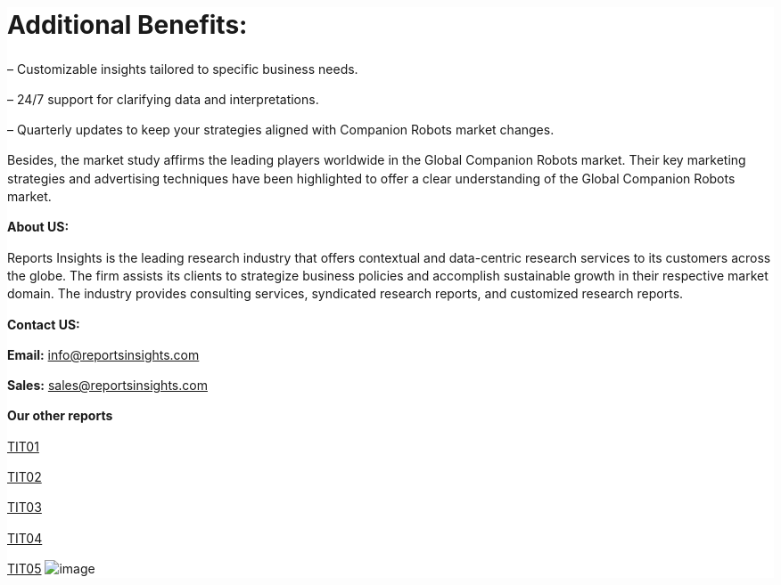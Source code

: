 # <strong>Additional Benefits:</strong>

– Customizable insights tailored to specific business needs.

– 24/7 support for clarifying data and interpretations.

– Quarterly updates to keep your strategies aligned with Companion Robots market changes.

Besides, the market study affirms the leading players worldwide in the Global Companion Robots market. Their key marketing strategies and advertising techniques have been highlighted to offer a clear understanding of the Global Companion Robots market.

<strong><strong>About US</strong>:</strong>

Reports Insights is the leading research industry that offers contextual and data-centric research services to its customers across the globe. The firm assists its clients to strategize business policies and accomplish sustainable growth in their respective market domain. The industry provides consulting services, syndicated research reports, and customized research reports.

<strong>Contact US:</strong>

<p class=><b>Email:</b> <a href=mailto:info@reportsinsights.com>info@reportsinsights.com</a></p>
<p class=><b>Sales:</b> <a href=mailto:sales@reportsinsights.com>sales@reportsinsights.com</a></p>

<strong>Our other reports</strong>

<a href=LIN01>TIT01</a>

<a href=LIN02>TIT02</a>

<a href=LIN03>TIT03</a>

<a href=LIN04>TIT04</a>

<a href=LIN05>TIT05</a>
![image](https://github.com/user-attachments/assets/ac1c81cb-db48-4d5f-be99-81cbef355fd0)
